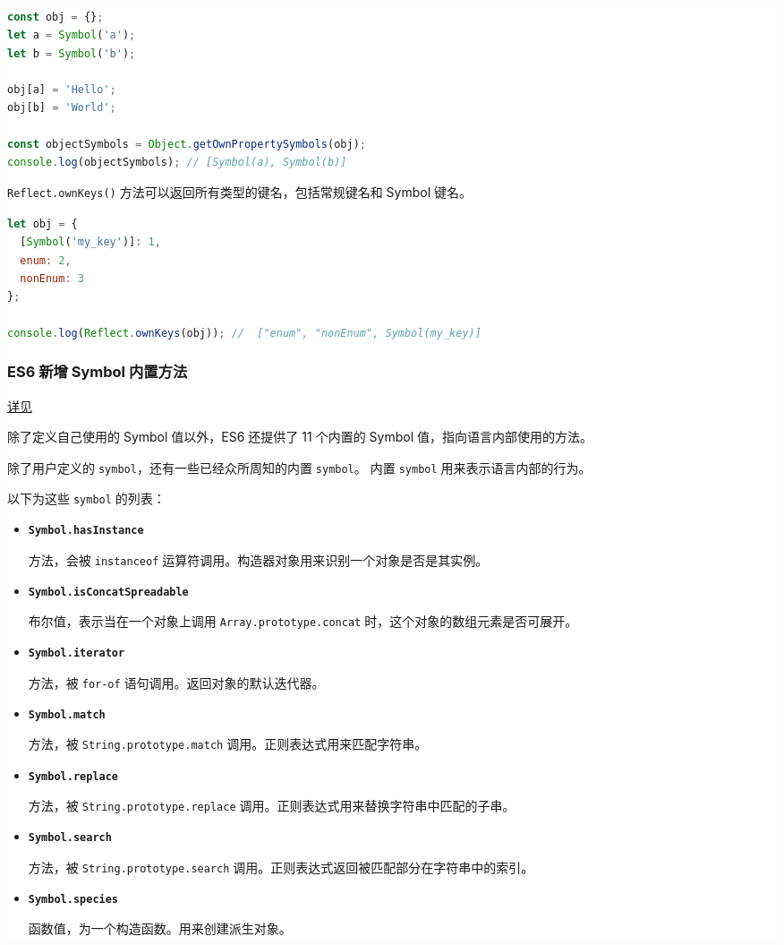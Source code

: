 ```js
const obj = {};
let a = Symbol('a');
let b = Symbol('b');

obj[a] = 'Hello';
obj[b] = 'World';

const objectSymbols = Object.getOwnPropertySymbols(obj);
console.log(objectSymbols); // [Symbol(a), Symbol(b)]
```

`Reflect.ownKeys()` 方法可以返回所有类型的键名，包括常规键名和 Symbol 键名。

```js
let obj = {
  [Symbol('my_key')]: 1,
  enum: 2,
  nonEnum: 3
};

console.log(Reflect.ownKeys(obj)); //  ["enum", "nonEnum", Symbol(my_key)]
```

### ES6 新增 Symbol 内置方法

[详见](https://es6.ruanyifeng.com/#docs/symbol)

除了定义自己使用的 Symbol 值以外，ES6 还提供了 11 个内置的 Symbol 值，指向语言内部使用的方法。

除了用户定义的 `symbol`，还有一些已经众所周知的内置 `symbol`。 内置 `symbol` 用来表示语言内部的行为。

以下为这些 `symbol` 的列表：

+ **`Symbol.hasInstance`**

  方法，会被 `instanceof` 运算符调用。构造器对象用来识别一个对象是否是其实例。

+ **`Symbol.isConcatSpreadable`**

  布尔值，表示当在一个对象上调用 `Array.prototype.concat` 时，这个对象的数组元素是否可展开。

+ **`Symbol.iterator`**

  方法，被 `for-of` 语句调用。返回对象的默认迭代器。

+ **`Symbol.match`**

  方法，被 `String.prototype.match` 调用。正则表达式用来匹配字符串。

+ **`Symbol.replace`**

  方法，被 `String.prototype.replace` 调用。正则表达式用来替换字符串中匹配的子串。

+ **`Symbol.search`**

  方法，被 `String.prototype.search` 调用。正则表达式返回被匹配部分在字符串中的索引。

+ **`Symbol.species`**

  函数值，为一个构造函数。用来创建派生对象。
